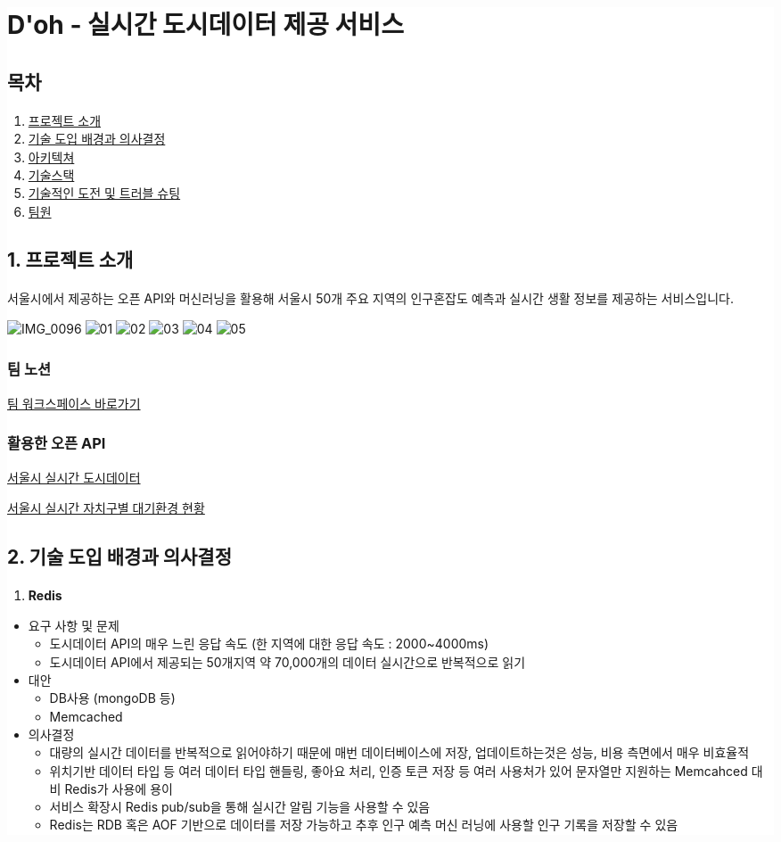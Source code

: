 # D'oh - 실시간 도시데이터 제공 서비스

## 목차

1. [프로젝트 소개](#1-프로젝트-소개)
2. [기술 도입 배경과 의사결정](#2-기술-도입-배경과-의사결정)
3. [아키텍쳐](#3-아키텍쳐)
4. [기술스택](#4-기술스택)
5. [기술적인 도전 및 트러블 슈팅](#5-기술적인-도전-및-트러블-슈팅)
6. [팀원](#6-팀원)

## 1. 프로젝트 소개

서울시에서 제공하는 오픈 API와 머신러닝을 활용해 서울시 50개 주요 지역의 인구혼잡도 예측과 실시간 생활 정보를 제공하는 서비스입니다.

![IMG_0096](https://user-images.githubusercontent.com/110752019/220834388-55ecb40e-ca38-4173-afde-9c71670a16ae.jpg)
![01](https://user-images.githubusercontent.com/110752019/220834585-e6b01172-aa21-47e9-ab0d-05464b2686d5.png)
![02](https://user-images.githubusercontent.com/110752019/220834765-90b79d30-9a37-4344-99e4-8a9c0b33622d.png)
![03](https://user-images.githubusercontent.com/110752019/220834770-296c3bb2-9055-4c0e-851c-667a1fb9d380.png)
![04](https://user-images.githubusercontent.com/110752019/220834778-64698957-ff07-4a44-9228-a03fa3fa2c81.png)
![05](https://user-images.githubusercontent.com/110752019/220834783-c422a2e7-b44b-434f-bf0c-a9ce989a254b.png)

### 팀 노션

[팀 워크스페이스 바로가기](https://itsjustpeterparker.notion.site/D-oh-by-Claudia-4afd4d4823df4319a2bae7e942a6dd7a)

### 활용한 오픈 API

[서울시 실시간 도시데이터](https://data.seoul.go.kr/dataList/OA-21285/A/1/datasetView.do)

[서울시 실시간 자치구별 대기환경 현황](http://data.seoul.go.kr/dataList/OA-1200/A/1/datasetView.do)

## 2. 기술 도입 배경과 의사결정

1. **Redis**

- 요구 사항 및 문제
  - 도시데이터 API의 매우 느린 응답 속도 (한 지역에 대한 응답 속도 : 2000~4000ms)
  - 도시데이터 API에서 제공되는 50개지역 약 70,000개의 데이터 실시간으로 반복적으로 읽기
- 대안
  - DB사용 (mongoDB 등)
  - Memcached
- 의사결정
  - 대량의 실시간 데이터를 반복적으로 읽어야하기 때문에 매번 데이터베이스에 저장, 업데이트하는것은 성능, 비용 측면에서 매우 비효율적
  - 위치기반 데이터 타입 등 여러 데이터 타입 핸들링, 좋아요 처리, 인증 토큰 저장 등 여러 사용처가 있어 문자열만 지원하는 Memcahced 대비 Redis가 사용에 용이
  - 서비스 확장시 Redis pub/sub을 통해 실시간 알림 기능을 사용할 수 있음
  - Redis는 RDB 혹은 AOF 기반으로 데이터를 저장 가능하고 추후 인구 예측 머신 러닝에 사용할 인구 기록을 저장할 수 있음
